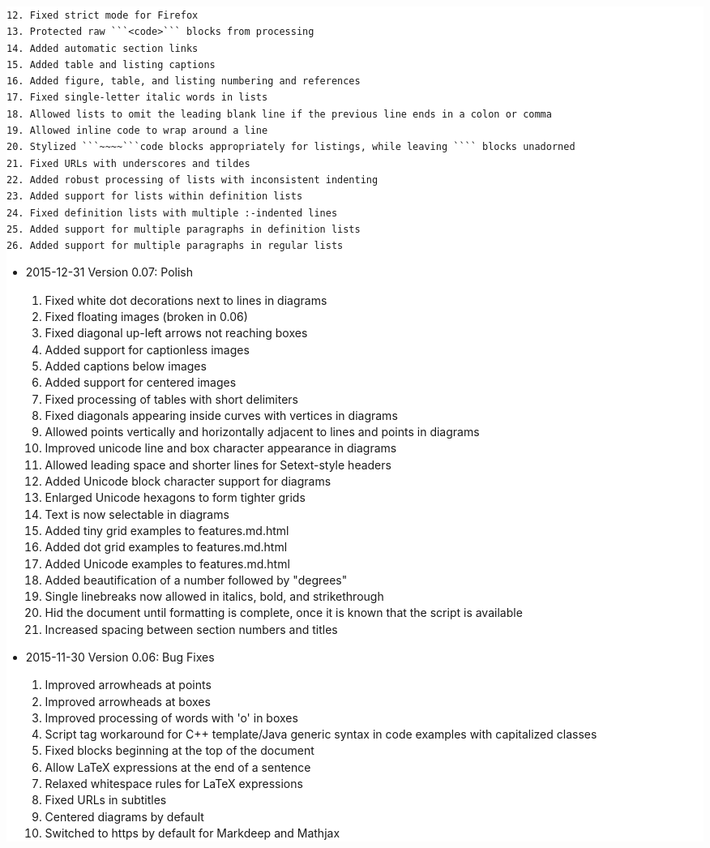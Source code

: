     12. Fixed strict mode for Firefox
    13. Protected raw ```<code>``` blocks from processing
    14. Added automatic section links
    15. Added table and listing captions
    16. Added figure, table, and listing numbering and references
    17. Fixed single-letter italic words in lists
    18. Allowed lists to omit the leading blank line if the previous line ends in a colon or comma
    19. Allowed inline code to wrap around a line
    20. Stylized ```~~~~```code blocks appropriately for listings, while leaving ```` blocks unadorned
    21. Fixed URLs with underscores and tildes
    22. Added robust processing of lists with inconsistent indenting
    23. Added support for lists within definition lists
    24. Fixed definition lists with multiple :-indented lines
    25. Added support for multiple paragraphs in definition lists
    26. Added support for multiple paragraphs in regular lists

  * 2015-12-31 Version 0.07: Polish
    1. Fixed white dot decorations next to lines in diagrams
    2. Fixed floating images (broken in 0.06)
    3. Fixed diagonal up-left arrows not reaching boxes
    4. Added support for captionless images
    5. Added captions below images
    6. Added support for centered images
    7. Fixed processing of tables with short delimiters
    8. Fixed diagonals appearing inside curves with vertices in diagrams
    9. Allowed points vertically and horizontally adjacent to lines and points in diagrams
    10. Improved unicode line and box character appearance in diagrams
    11. Allowed leading space and shorter lines for Setext-style headers
    12. Added Unicode block character support for diagrams
    13. Enlarged Unicode hexagons to form tighter grids
    14. Text is now selectable in diagrams
    15. Added tiny grid examples to features.md.html
    16. Added dot grid examples to features.md.html
    17. Added Unicode examples to features.md.html
    18. Added beautification of a number followed by "degrees"
    19. Single linebreaks now allowed in italics, bold, and strikethrough
    20. Hid the document until formatting is complete, once it is known that the script is available
    21. Increased spacing between section numbers and titles

  * 2015-11-30 Version 0.06: Bug Fixes
    1. Improved arrowheads at points
    2. Improved arrowheads at boxes
    3. Improved processing of words with 'o' in boxes
    4. Script tag workaround for C++ template/Java generic syntax in code examples with capitalized classes
    5. Fixed blocks beginning at the top of the document
    6. Allow LaTeX expressions at the end of a sentence
    7. Relaxed whitespace rules for LaTeX expressions
    8. Fixed URLs in subtitles
    9. Centered diagrams by default
    10. Switched to https by default for Markdeep and Mathjax
